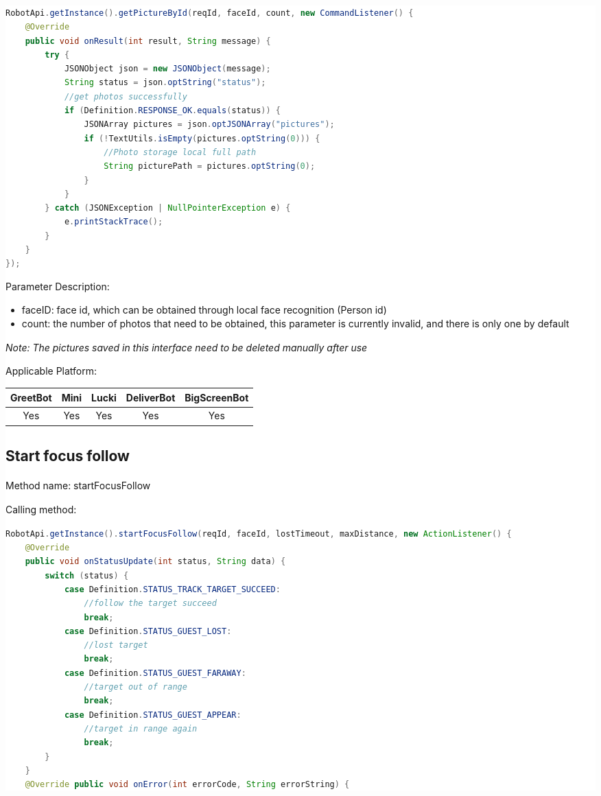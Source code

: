 ``` java
RobotApi.getInstance().getPictureById(reqId, faceId, count, new CommandListener() {
    @Override
    public void onResult(int result, String message) {
        try {
            JSONObject json = new JSONObject(message);
            String status = json.optString("status");
            //get photos successfully
            if (Definition.RESPONSE_OK.equals(status)) {
                JSONArray pictures = json.optJSONArray("pictures");
                if (!TextUtils.isEmpty(pictures.optString(0))) {
                    //Photo storage local full path
                    String picturePath = pictures.optString(0);
                }
            }
        } catch (JSONException | NullPointerException e) {
            e.printStackTrace();
        }
    }
});
``` 
Parameter Description:

- faceID: face id, which can be obtained through local face recognition (Person id)
- count: the number of photos that need to be obtained, this parameter is currently invalid, and there is only one by default

*Note: The pictures saved in this interface need to be deleted manually after use*

Applicable Platform:

<div class="fixed-table bordered-table">

|GreetBot|Mini|Lucki|DeliverBot|BigScreenBot|
|:-:|:-:|:-:|:-:|:-:|
|Yes|Yes|Yes|Yes|Yes|

</div>

## Start focus follow
Method name: startFocusFollow

Calling method:

``` java
RobotApi.getInstance().startFocusFollow(reqId, faceId, lostTimeout, maxDistance, new ActionListener() {
    @Override
    public void onStatusUpdate(int status, String data) {
        switch (status) {
            case Definition.STATUS_TRACK_TARGET_SUCCEED:
                //follow the target succeed
                break;
            case Definition.STATUS_GUEST_LOST:
                //lost target
                break;
            case Definition.STATUS_GUEST_FARAWAY:
                //target out of range
                break;
            case Definition.STATUS_GUEST_APPEAR:
                //target in range again
                break;
        }
    }
    @Override public void onError(int errorCode, String errorString) {
```
